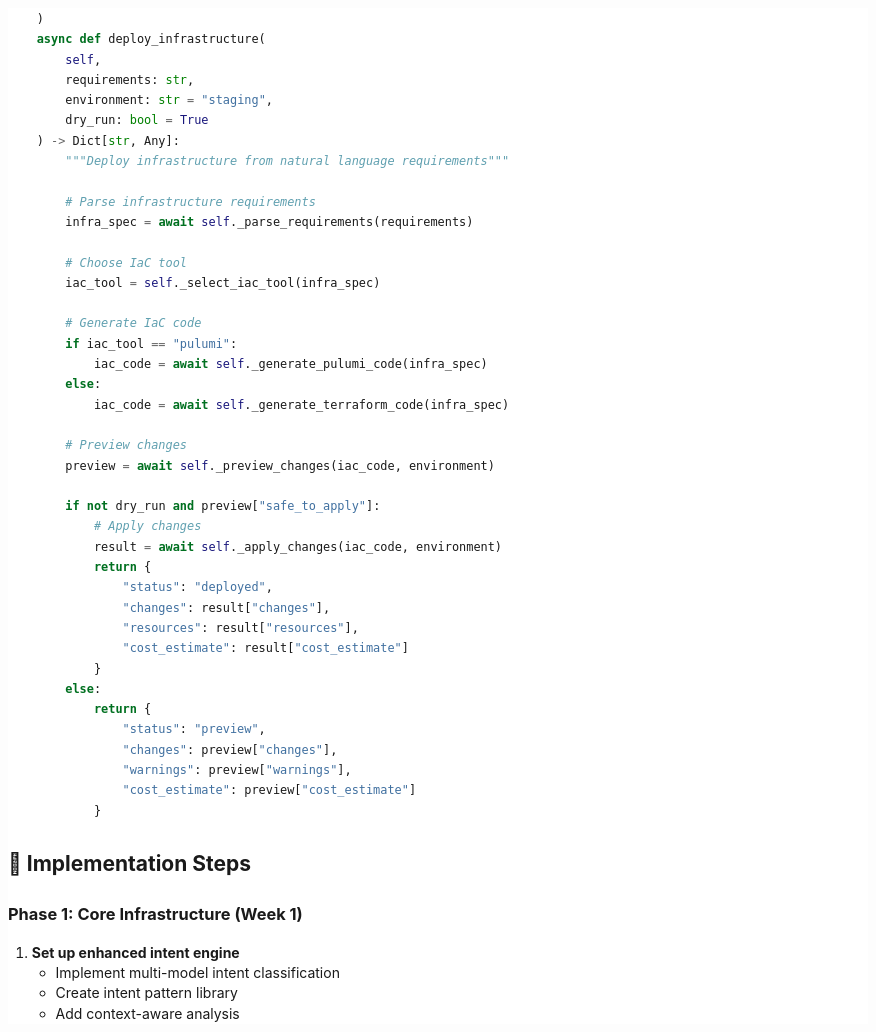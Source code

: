 ```python
    )
    async def deploy_infrastructure(
        self,
        requirements: str,
        environment: str = "staging",
        dry_run: bool = True
    ) -> Dict[str, Any]:
        """Deploy infrastructure from natural language requirements"""
        
        # Parse infrastructure requirements
        infra_spec = await self._parse_requirements(requirements)
        
        # Choose IaC tool
        iac_tool = self._select_iac_tool(infra_spec)
        
        # Generate IaC code
        if iac_tool == "pulumi":
            iac_code = await self._generate_pulumi_code(infra_spec)
        else:
            iac_code = await self._generate_terraform_code(infra_spec)
            
        # Preview changes
        preview = await self._preview_changes(iac_code, environment)
        
        if not dry_run and preview["safe_to_apply"]:
            # Apply changes
            result = await self._apply_changes(iac_code, environment)
            return {
                "status": "deployed",
                "changes": result["changes"],
                "resources": result["resources"],
                "cost_estimate": result["cost_estimate"]
            }
        else:
            return {
                "status": "preview",
                "changes": preview["changes"],
                "warnings": preview["warnings"],
                "cost_estimate": preview["cost_estimate"]
            }
```

## 🚀 Implementation Steps

### Phase 1: Core Infrastructure (Week 1)
1. **Set up enhanced intent engine**
   - Implement multi-model intent classification
   - Create intent pattern library
   - Add context-aware analysis
